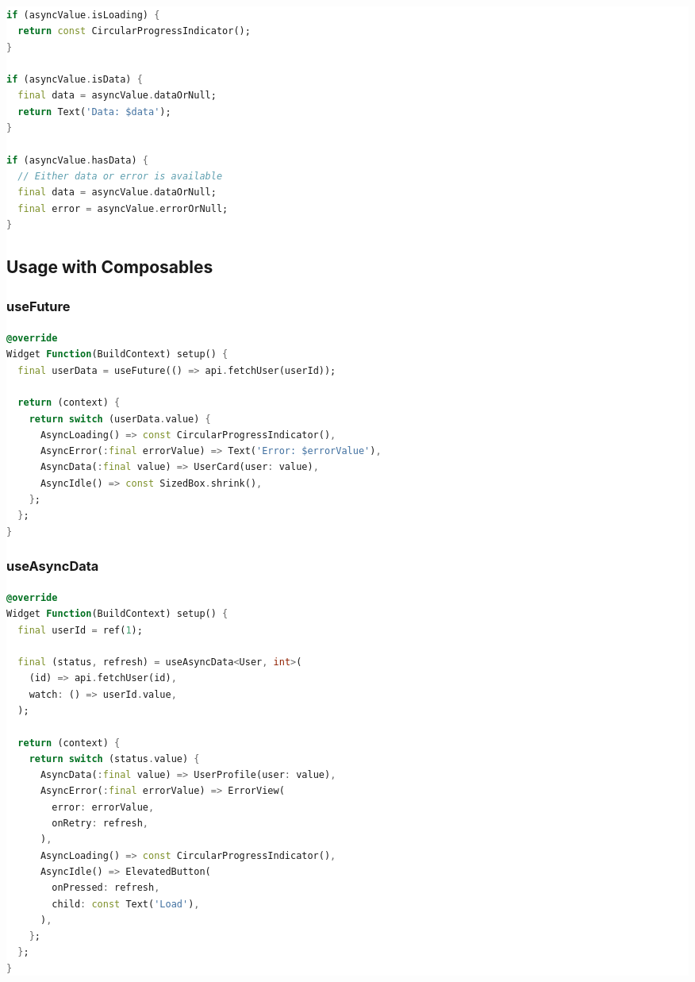 ```dart
if (asyncValue.isLoading) {
  return const CircularProgressIndicator();
}

if (asyncValue.isData) {
  final data = asyncValue.dataOrNull;
  return Text('Data: $data');
}

if (asyncValue.hasData) {
  // Either data or error is available
  final data = asyncValue.dataOrNull;
  final error = asyncValue.errorOrNull;
}
```

## Usage with Composables

### useFuture

```dart
@override
Widget Function(BuildContext) setup() {
  final userData = useFuture(() => api.fetchUser(userId));

  return (context) {
    return switch (userData.value) {
      AsyncLoading() => const CircularProgressIndicator(),
      AsyncError(:final errorValue) => Text('Error: $errorValue'),
      AsyncData(:final value) => UserCard(user: value),
      AsyncIdle() => const SizedBox.shrink(),
    };
  };
}
```

### useAsyncData

```dart
@override
Widget Function(BuildContext) setup() {
  final userId = ref(1);

  final (status, refresh) = useAsyncData<User, int>(
    (id) => api.fetchUser(id),
    watch: () => userId.value,
  );

  return (context) {
    return switch (status.value) {
      AsyncData(:final value) => UserProfile(user: value),
      AsyncError(:final errorValue) => ErrorView(
        error: errorValue,
        onRetry: refresh,
      ),
      AsyncLoading() => const CircularProgressIndicator(),
      AsyncIdle() => ElevatedButton(
        onPressed: refresh,
        child: const Text('Load'),
      ),
    };
  };
}
```